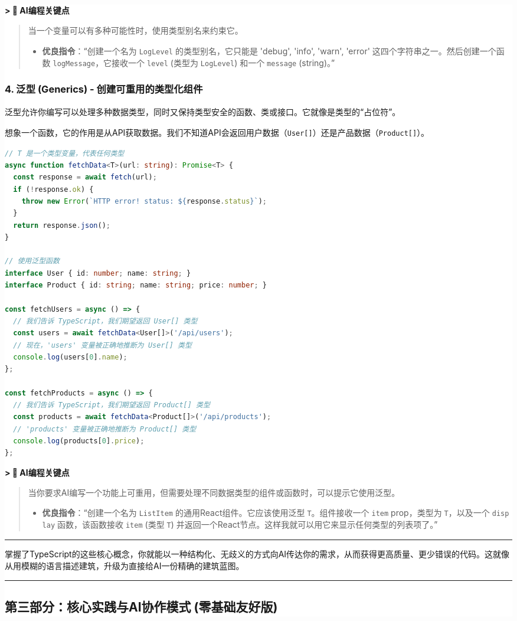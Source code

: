 **> 🤖 AI编程关键点**
>
> 当一个变量可以有多种可能性时，使用类型别名来约束它。
> - **优良指令**：“创建一个名为 `LogLevel` 的类型别名，它只能是 'debug', 'info', 'warn', 'error' 这四个字符串之一。然后创建一个函数 `logMessage`，它接收一个 `level` (类型为 `LogLevel`) 和一个 `message` (string)。”

### 4. 泛型 (Generics) - 创建可重用的类型化组件

泛型允许你编写可以处理多种数据类型，同时又保持类型安全的函数、类或接口。它就像是类型的“占位符”。

想象一个函数，它的作用是从API获取数据。我们不知道API会返回用户数据（`User[]`）还是产品数据（`Product[]`）。

```typescript
// T 是一个类型变量，代表任何类型
async function fetchData<T>(url: string): Promise<T> {
  const response = await fetch(url);
  if (!response.ok) {
    throw new Error(`HTTP error! status: ${response.status}`);
  }
  return response.json();
}

// 使用泛型函数
interface User { id: number; name: string; }
interface Product { id: string; name: string; price: number; }

const fetchUsers = async () => {
  // 我们告诉 TypeScript，我们期望返回 User[] 类型
  const users = await fetchData<User[]>('/api/users');
  // 现在，'users' 变量被正确地推断为 User[] 类型
  console.log(users[0].name);
};

const fetchProducts = async () => {
  // 我们告诉 TypeScript，我们期望返回 Product[] 类型
  const products = await fetchData<Product[]>('/api/products');
  // 'products' 变量被正确地推断为 Product[] 类型
  console.log(products[0].price);
};
```

**> 🤖 AI编程关键点**
>
> 当你要求AI编写一个功能上可重用，但需要处理不同数据类型的组件或函数时，可以提示它使用泛型。
> - **优良指令**：“创建一个名为 `ListItem` 的通用React组件。它应该使用泛型 `T`。组件接收一个 `item` prop，类型为 `T`，以及一个 `display` 函数，该函数接收 `item` (类型 `T`) 并返回一个React节点。这样我就可以用它来显示任何类型的列表项了。”

---

掌握了TypeScript的这些核心概念，你就能以一种结构化、无歧义的方式向AI传达你的需求，从而获得更高质量、更少错误的代码。这就像从用模糊的语言描述建筑，升级为直接给AI一份精确的建筑蓝图。

---

## 第三部分：核心实践与AI协作模式 (零基础友好版)
